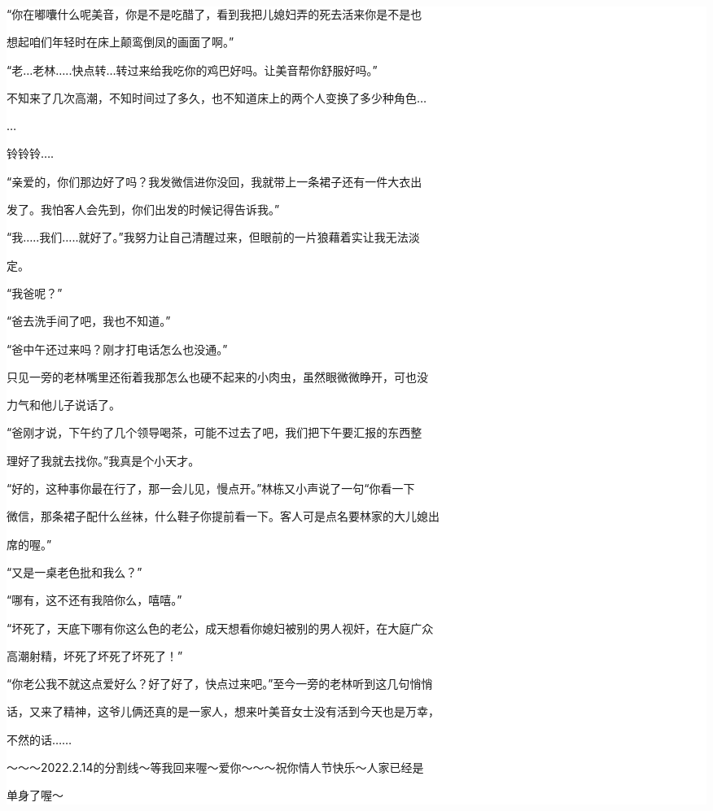“你在嘟囔什么呢美音，你是不是吃醋了，看到我把儿媳妇弄的死去活来你是不是也

想起咱们年轻时在床上颠鸾倒凤的画面了啊。”

“老…老林…..快点转…转过来给我吃你的鸡巴好吗。让美音帮你舒服好吗。”

不知来了几次高潮，不知时间过了多久，也不知道床上的两个人变换了多少种角色…

…

铃铃铃….

“亲爱的，你们那边好了吗？我发微信进你没回，我就带上一条裙子还有一件大衣出

发了。我怕客人会先到，你们出发的时候记得告诉我。”

“我…..我们…..就好了。”我努力让自己清醒过来，但眼前的一片狼藉着实让我无法淡

定。

“我爸呢？”

“爸去洗手间了吧，我也不知道。”

“爸中午还过来吗？刚才打电话怎么也没通。”

只见一旁的老林嘴里还衔着我那怎么也硬不起来的小肉虫，虽然眼微微睁开，可也没

力气和他儿子说话了。

“爸刚才说，下午约了几个领导喝茶，可能不过去了吧，我们把下午要汇报的东西整

理好了我就去找你。”我真是个小天才。

“好的，这种事你最在行了，那一会儿见，慢点开。”林栋又小声说了一句“你看一下

微信，那条裙子配什么丝袜，什么鞋子你提前看一下。客人可是点名要林家的大儿媳出

席的喔。”

“又是一桌老色批和我么？”

“哪有，这不还有我陪你么，嘻嘻。”

“坏死了，天底下哪有你这么色的老公，成天想看你媳妇被别的男人视奸，在大庭广众

高潮射精，坏死了坏死了坏死了！”

“你老公我不就这点爱好么？好了好了，快点过来吧。”至今一旁的老林听到这几句悄悄

话，又来了精神，这爷儿俩还真的是一家人，想来叶美音女士没有活到今天也是万幸，

不然的话……

～～～2022.2.14的分割线～等我回来喔～爱你～～～祝你情人节快乐～人家已经是

单身了喔～


